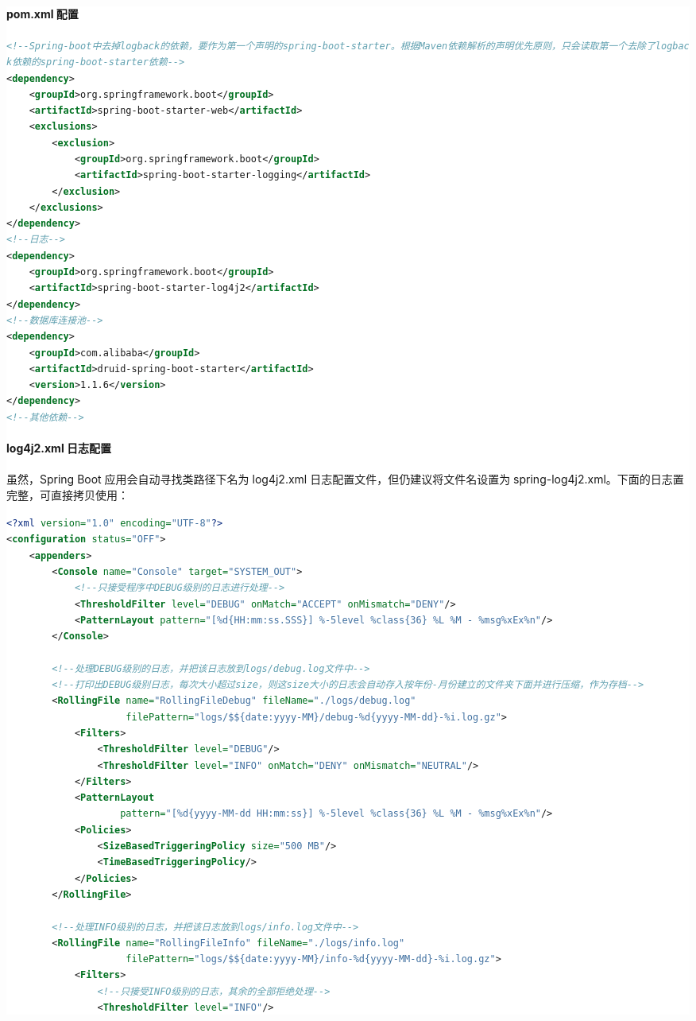 #### pom.xml 配置 

```xml
<!--Spring-boot中去掉logback的依赖，要作为第一个声明的spring-boot-starter。根据Maven依赖解析的声明优先原则，只会读取第一个去除了logback依赖的spring-boot-starter依赖-->
<dependency>
    <groupId>org.springframework.boot</groupId>
    <artifactId>spring-boot-starter-web</artifactId>
    <exclusions>
        <exclusion>
            <groupId>org.springframework.boot</groupId>
            <artifactId>spring-boot-starter-logging</artifactId>
        </exclusion>
    </exclusions>
</dependency>
<!--日志-->
<dependency>
    <groupId>org.springframework.boot</groupId>
    <artifactId>spring-boot-starter-log4j2</artifactId>
</dependency>
<!--数据库连接池-->
<dependency>
    <groupId>com.alibaba</groupId>
    <artifactId>druid-spring-boot-starter</artifactId>
    <version>1.1.6</version>
</dependency>
<!--其他依赖-->
```

#### log4j2.xml 日志配置

虽然，Spring Boot 应用会自动寻找类路径下名为 log4j2.xml 日志配置文件，但仍建议将文件名设置为 spring-log4j2.xml。下面的日志置完整，可直接拷贝使用：

```xml
<?xml version="1.0" encoding="UTF-8"?>
<configuration status="OFF">
    <appenders>
        <Console name="Console" target="SYSTEM_OUT">
            <!--只接受程序中DEBUG级别的日志进行处理-->
            <ThresholdFilter level="DEBUG" onMatch="ACCEPT" onMismatch="DENY"/>
            <PatternLayout pattern="[%d{HH:mm:ss.SSS}] %-5level %class{36} %L %M - %msg%xEx%n"/>
        </Console>

        <!--处理DEBUG级别的日志，并把该日志放到logs/debug.log文件中-->
        <!--打印出DEBUG级别日志，每次大小超过size，则这size大小的日志会自动存入按年份-月份建立的文件夹下面并进行压缩，作为存档-->
        <RollingFile name="RollingFileDebug" fileName="./logs/debug.log"
                     filePattern="logs/$${date:yyyy-MM}/debug-%d{yyyy-MM-dd}-%i.log.gz">
            <Filters>
                <ThresholdFilter level="DEBUG"/>
                <ThresholdFilter level="INFO" onMatch="DENY" onMismatch="NEUTRAL"/>
            </Filters>
            <PatternLayout
                    pattern="[%d{yyyy-MM-dd HH:mm:ss}] %-5level %class{36} %L %M - %msg%xEx%n"/>
            <Policies>
                <SizeBasedTriggeringPolicy size="500 MB"/>
                <TimeBasedTriggeringPolicy/>
            </Policies>
        </RollingFile>

        <!--处理INFO级别的日志，并把该日志放到logs/info.log文件中-->
        <RollingFile name="RollingFileInfo" fileName="./logs/info.log"
                     filePattern="logs/$${date:yyyy-MM}/info-%d{yyyy-MM-dd}-%i.log.gz">
            <Filters>
                <!--只接受INFO级别的日志，其余的全部拒绝处理-->
                <ThresholdFilter level="INFO"/>
```